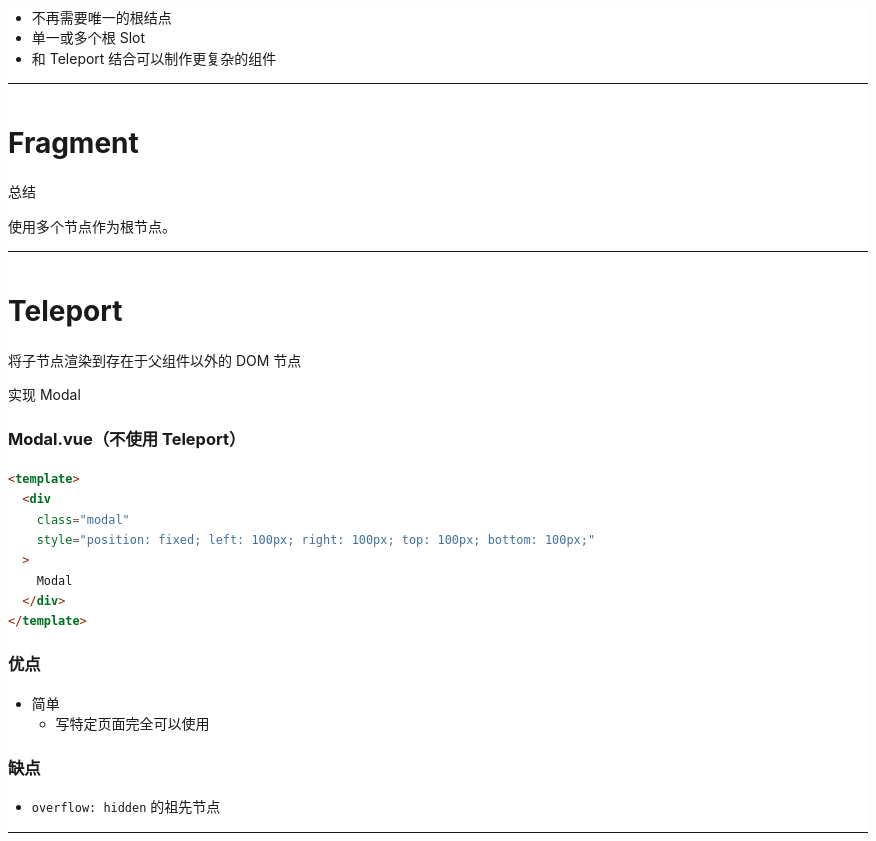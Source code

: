 </div>

- 不再需要唯一的根结点
- 单一或多个根 Slot
- 和 Teleport 结合可以制作更复杂的组件

---

# Fragment

总结

使用多个节点作为根节点。

---

# Teleport

将子节点渲染到存在于父组件以外的 DOM 节点

实现 Modal

<div class="grid grid-cols-2 gap-x-4">

<div>

### Modal.vue（不使用 Teleport）

```html
<template>
  <div
    class="modal"
    style="position: fixed; left: 100px; right: 100px; top: 100px; bottom: 100px;"
  >
    Modal
  </div>
</template>
```

</div>

<div>

### 优点

- 简单
  - 写特定页面完全可以使用

### 缺点

- `overflow: hidden` 的祖先节点

</div>

</div>

---